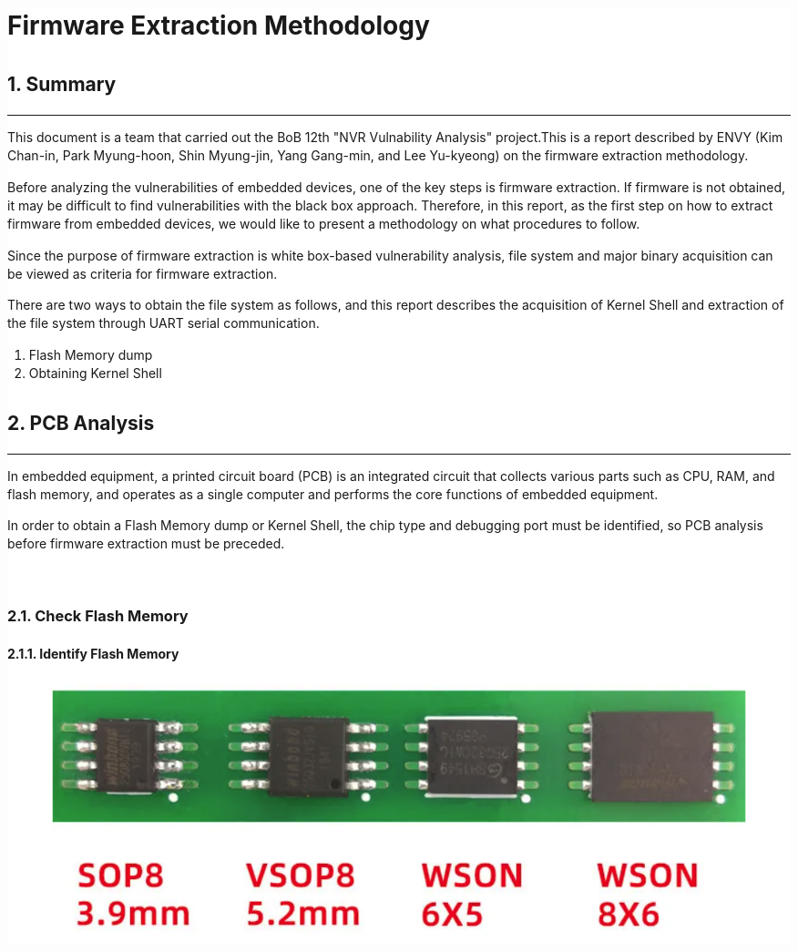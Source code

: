 # Firmware Extraction Methodology

## 1. Summary

***

This document is a team that carried out the BoB 12th "NVR Vulnability Analysis" project.This is a report described by ENVY (Kim Chan-in, Park Myung-hoon, Shin Myung-jin, Yang Gang-min, and Lee Yu-kyeong) on the firmware extraction methodology.

Before analyzing the vulnerabilities of embedded devices, one of the key steps is firmware extraction. If firmware is not obtained, it may be difficult to find vulnerabilities with the black box approach. Therefore, in this report, as the first step on how to extract firmware from embedded devices, we would like to present a methodology on what procedures to follow.

Since the purpose of firmware extraction is white box-based vulnerability analysis, file system and major binary acquisition can be viewed as criteria for firmware extraction.

There are two ways to obtain the file system as follows, and this report describes the acquisition of Kernel Shell and extraction of the file system through UART serial communication.

1. Flash Memory dump
2. Obtaining Kernel Shell

## 2. PCB Analysis

***

In embedded equipment, a printed circuit board (PCB) is an integrated circuit that collects various parts such as CPU, RAM, and flash memory, and operates as a single computer and performs the core functions of embedded equipment.

In order to obtain a Flash Memory dump or Kernel Shell, the chip type and debugging port must be identified, so PCB analysis before firmware extraction must be preceded.

<figure><img src="../.gitbook/assets/PCB.png" alt=""><figcaption></figcaption></figure>

### 2.1. Check Flash Memory

#### 2.1.1. Identify Flash Memory

<figure><img src="../.gitbook/assets/Identify Flash Memory.png" alt=""><figcaption></figcaption></figure>
